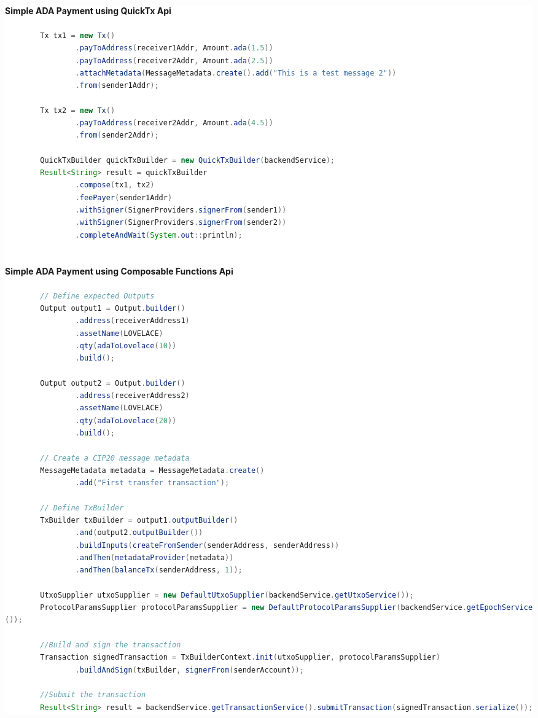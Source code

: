 #### Simple ADA Payment using QuickTx Api

```java
        Tx tx1 = new Tx()
                .payToAddress(receiver1Addr, Amount.ada(1.5))
                .payToAddress(receiver2Addr, Amount.ada(2.5))
                .attachMetadata(MessageMetadata.create().add("This is a test message 2"))
                .from(sender1Addr);

        Tx tx2 = new Tx()
                .payToAddress(receiver2Addr, Amount.ada(4.5))
                .from(sender2Addr);

        QuickTxBuilder quickTxBuilder = new QuickTxBuilder(backendService);
        Result<String> result = quickTxBuilder
                .compose(tx1, tx2)
                .feePayer(sender1Addr)
                .withSigner(SignerProviders.signerFrom(sender1))
                .withSigner(SignerProviders.signerFrom(sender2))
                .completeAndWait(System.out::println);
        
```

#### Simple ADA Payment using Composable Functions Api

```java
        // Define expected Outputs
        Output output1 = Output.builder()
                .address(receiverAddress1)
                .assetName(LOVELACE)
                .qty(adaToLovelace(10))
                .build();

        Output output2 = Output.builder()
                .address(receiverAddress2)
                .assetName(LOVELACE)
                .qty(adaToLovelace(20))
                .build();

        // Create a CIP20 message metadata
        MessageMetadata metadata = MessageMetadata.create()
                .add("First transfer transaction");

        // Define TxBuilder
        TxBuilder txBuilder = output1.outputBuilder()
                .and(output2.outputBuilder())
                .buildInputs(createFromSender(senderAddress, senderAddress))
                .andThen(metadataProvider(metadata))
                .andThen(balanceTx(senderAddress, 1));
        
        UtxoSupplier utxoSupplier = new DefaultUtxoSupplier(backendService.getUtxoService());
        ProtocolParamsSupplier protocolParamsSupplier = new DefaultProtocolParamsSupplier(backendService.getEpochService());

        //Build and sign the transaction
        Transaction signedTransaction = TxBuilderContext.init(utxoSupplier, protocolParamsSupplier)
                .buildAndSign(txBuilder, signerFrom(senderAccount));

        //Submit the transaction
        Result<String> result = backendService.getTransactionService().submitTransaction(signedTransaction.serialize());
```
